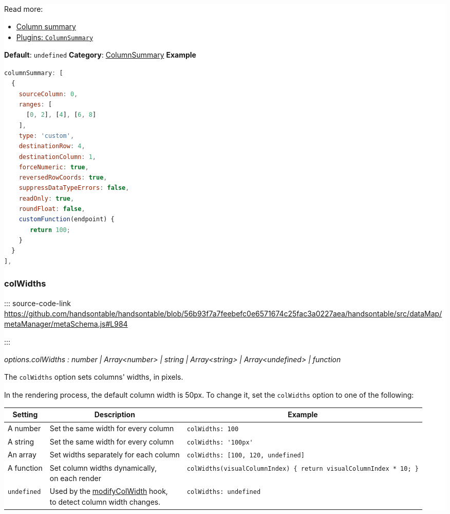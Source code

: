 Read more:
- [Column summary](@/guides/columns/column-summary.md)
- [Plugins: `ColumnSummary`](@/api/columnSummary.md)

**Default**: <code>undefined</code>
**Category**: [ColumnSummary](@/api/columnSummary.md)
**Example**
```js
columnSummary: [
  {
    sourceColumn: 0,
    ranges: [
      [0, 2], [4], [6, 8]
    ],
    type: 'custom',
    destinationRow: 4,
    destinationColumn: 1,
    forceNumeric: true,
    reversedRowCoords: true,
    suppressDataTypeErrors: false,
    readOnly: true,
    roundFloat: false,
    customFunction(endpoint) {
       return 100;
    }
  }
],
```


### colWidths

::: source-code-link https://github.com/handsontable/handsontable/blob/56b93f7a7feebefc0e6571674c25fac3a0227aea/handsontable/src/dataMap/metaManager/metaSchema.js#L984

:::

_options.colWidths : number | Array&lt;number&gt; | string | Array&lt;string&gt; | Array&lt;undefined&gt; | function_

The `colWidths` option sets columns' widths, in pixels.

In the rendering process, the default column width is 50px. To change it,
set the `colWidths` option to one of the following:

| Setting     | Description                                                                                          | Example                                                           |
| ----------- | ---------------------------------------------------------------------------------------------------- | ----------------------------------------------------------------- |
| A number    | Set the same width for every column                                                                  | `colWidths: 100`                                                  |
| A string    | Set the same width for every column                                                                  | `colWidths: '100px'`                                              |
| An array    | Set widths separately for each column                                                                | `colWidths: [100, 120, undefined]`                                |
| A function  | Set column widths dynamically,<br>on each render                                                     | `colWidths(visualColumnIndex) { return visualColumnIndex * 10; }` |
| `undefined` | Used by the [modifyColWidth](@/api/hooks.md#modifycolwidth) hook,<br>to detect column width changes. | `colWidths: undefined`                                            |
